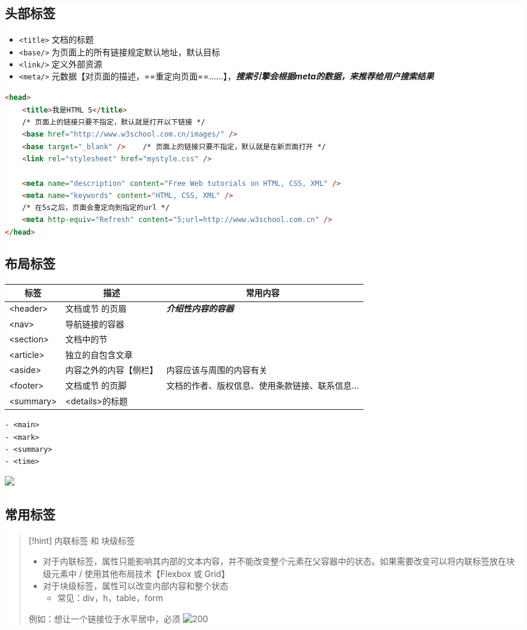 ## 头部标签

* `<title>` 文档的标题
* `<base/>` 为页面上的所有链接规定默认地址，默认目标
* `<link/>` 定义外部资源
* `<meta/>` 元数据【对页面的描述，==重定向页面==……】，_**搜索引擎会根据meta的数据，来推荐给用户搜索结果**_

```html
<head>
	<title>我是HTML 5</title>
	/* 页面上的链接只要不指定，默认就是打开以下链接 */
	<base href="http://www.w3school.com.cn/images/" />  
	<base target="_blank" />    /* 页面上的链接只要不指定，默认就是在新页面打开 */
	<link rel="stylesheet" href="mystyle.css" />

	<meta name="description" content="Free Web tutorials on HTML, CSS, XML" />
	<meta name="keywords" content="HTML, CSS, XML" />
	/* 在5s之后，页面会重定向到指定的url */
	<meta http-equiv="Refresh" content="5;url=http://www.w3school.com.cn" />
</head>
```

## 布局标签

| 标签         | 描述            | 常用内容                    |
| ---------- | ------------- | ----------------------- |
| \<header>  | 文档或节 的页眉      | _**介绍性内容的容器**_          |
| \<nav>     | 导航链接的容器       |                         |
| \<section> | 文档中的节         |                         |
| \<article> | 独立的自包含文章      |                         |
| \<aside>   | 内容之外的内容【侧栏】   | 内容应该与周围的内容有关            |
| \<footer>  | 文档或节 的页脚      | 文档的作者、版权信息、使用条款链接、联系信息… |
| \<summary> | \<details>的标题 |                         |

```
- <main>
- <mark>
- <summary>
- <time>
```

![](https://obsidian-1307744200.cos.ap-guangzhou.myqcloud.com/%E5%9B%BE%E7%89%87/202402031808644.png)

## 常用标签

> \[!hint] 内联标签 和 块级标签
>
> * 对于内联标签，属性只能影响其内部的文本内容，并不能改变整个元素在父容器中的状态。如果需要改变可以将内联标签放在块级元素中 / 使用其他布局技术【Flexbox 或 Grid】
> * 对于块级标签，属性可以改变内部内容和整个状态
>   * 常见：div，h，table，form
>
> 例如：想让一个链接位于水平居中，必须 ![200](https://obsidian-1307744200.cos.ap-guangzhou.myqcloud.com/%E5%9B%BE%E7%89%87/202402021844689.png)

